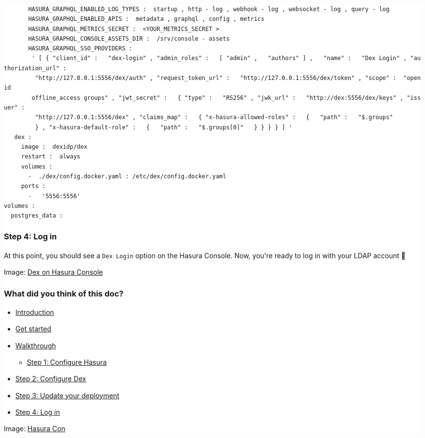 ```
       HASURA_GRAPHQL_ENABLED_LOG_TYPES :  startup , http - log , webhook - log , websocket - log , query - log
       HASURA_GRAPHQL_ENABLED_APIS :  metadata , graphql , config , metrics
       HASURA_GRAPHQL_METRICS_SECRET :  <YOUR_METRICS_SECRET >
       HASURA_GRAPHQL_CONSOLE_ASSETS_DIR :  /srv/console - assets
       HASURA_GRAPHQL_SSO_PROVIDERS :
        ' [ { "client_id" :   "dex-login" , "admin_roles" :   [ "admin" ,   "authors" ] ,   "name" :   "Dex Login" , "authorization_url" :
         "http://127.0.0.1:5556/dex/auth" , "request_token_url" :   "http://127.0.0.1:5556/dex/token" , "scope" :  "openid
        offline_access groups" , "jwt_secret" :   { "type" :   "RS256" , "jwk_url" :   "http://dex:5556/dex/keys" , "issuer" :
         "http://127.0.0.1:5556/dex" , "claims_map" :   { "x-hasura-allowed-roles" :   {   "path" :   "$.groups"
         } , "x-hasura-default-role" :   {   "path" :   "$.groups[0]"   } } } } ] '
   dex :
     image :  dexidp/dex
     restart :  always
     volumes :
       -  ./dex/config.docker.yaml : /etc/dex/config.docker.yaml
     ports :
       -   '5556:5556'
volumes :
  postgres_data :
```

### Step 4: Log in​

At this point, you should see a `Dex Login` option on the Hasura Console. Now, you're ready to log in with your LDAP
account 🎉

Image: [ Dex on Hasura Console ](https://hasura.io/docs/assets/images/Dex-sso-b323db7bc347ff95ac0f7dc88664ed3b.png)

### What did you think of this doc?

- [ Introduction ](https://hasura.io/docs/latest/enterprise/sso/ldap/#introduction)
- [ Get started ](https://hasura.io/docs/latest/enterprise/sso/ldap/#get-started)
- [ Walkthrough ](https://hasura.io/docs/latest/enterprise/sso/ldap/#walkthrough)
    - [ Step 1: Configure Hasura ](https://hasura.io/docs/latest/enterprise/sso/ldap/#step-1-configure-hasura)

- [ Step 2: Configure Dex ](https://hasura.io/docs/latest/enterprise/sso/ldap/#step-2-configure-dex)

- [ Step 3: Update your deployment ](https://hasura.io/docs/latest/enterprise/sso/ldap/#step-3-update-your-deployment)

- [ Step 4: Log in ](https://hasura.io/docs/latest/enterprise/sso/ldap/#step-4-log-in)


Image: [ Hasura Con ](https://res.cloudinary.com/dh8fp23nd/image/upload/v1686154570/hasura-con-2023/has-con-light-date_r2a2ud.png)
